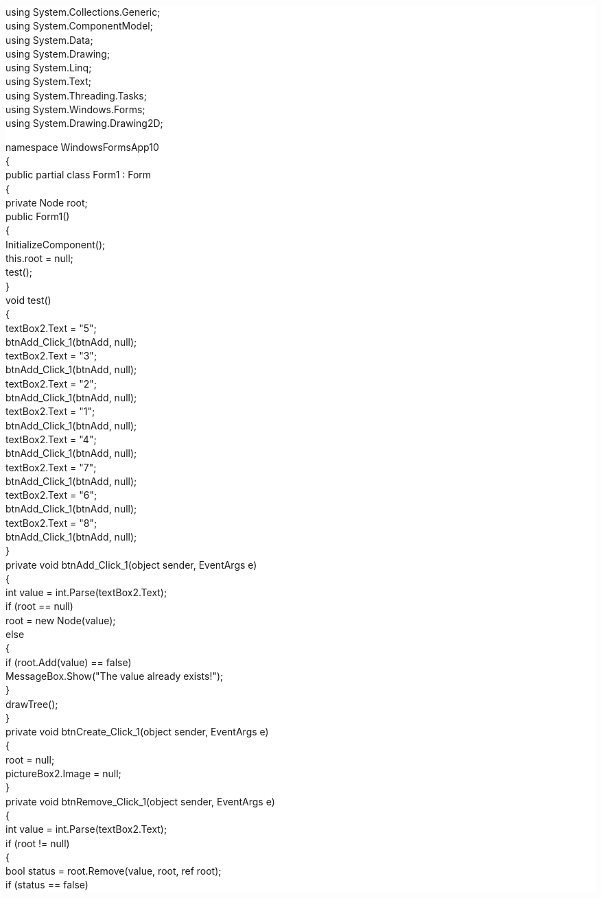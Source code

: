 using System.Collections.Generic;<br>
using System.ComponentModel;<br>
using System.Data;<br>
using System.Drawing;<br>
using System.Linq;<br>
using System.Text;<br>
using System.Threading.Tasks;<br>
using System.Windows.Forms;<br>
using System.Drawing.Drawing2D;<br>

namespace WindowsFormsApp10<br>
{<br>
public partial class Form1 : Form<br>
{<br>
private Node root;<br>
public Form1()<br>
{<br>
InitializeComponent();<br>
this.root = null;<br>
test();<br>
}<br>
void test()<br>
{<br>
textBox2.Text = "5";<br>
btnAdd_Click_1(btnAdd, null);<br>
textBox2.Text = "3";<br>
btnAdd_Click_1(btnAdd, null);<br>
textBox2.Text = "2";<br>
btnAdd_Click_1(btnAdd, null);<br>
textBox2.Text = "1";<br>
btnAdd_Click_1(btnAdd, null);<br>
textBox2.Text = "4";<br>
btnAdd_Click_1(btnAdd, null);<br>
textBox2.Text = "7";<br>
btnAdd_Click_1(btnAdd, null);<br>
textBox2.Text = "6";<br>
btnAdd_Click_1(btnAdd, null);<br>
textBox2.Text = "8";<br>
btnAdd_Click_1(btnAdd, null);<br>
}<br>
private void btnAdd_Click_1(object sender, EventArgs e)<br>
{<br>
int value = int.Parse(textBox2.Text);<br>
if (root == null)<br>
root = new Node(value);<br>
else<br>
{<br>
if (root.Add(value) == false)<br>
MessageBox.Show("The value already exists!");<br>
}<br>
drawTree();<br>
}<br>
private void btnCreate_Click_1(object sender, EventArgs e)<br>
{<br>
root = null;<br>
pictureBox2.Image = null;<br>
}<br>
private void btnRemove_Click_1(object sender, EventArgs e)<br>
{<br>
int value = int.Parse(textBox2.Text);<br>
if (root != null)<br>
{<br>
bool status = root.Remove(value, root, ref root);<br>
if (status == false)<br>